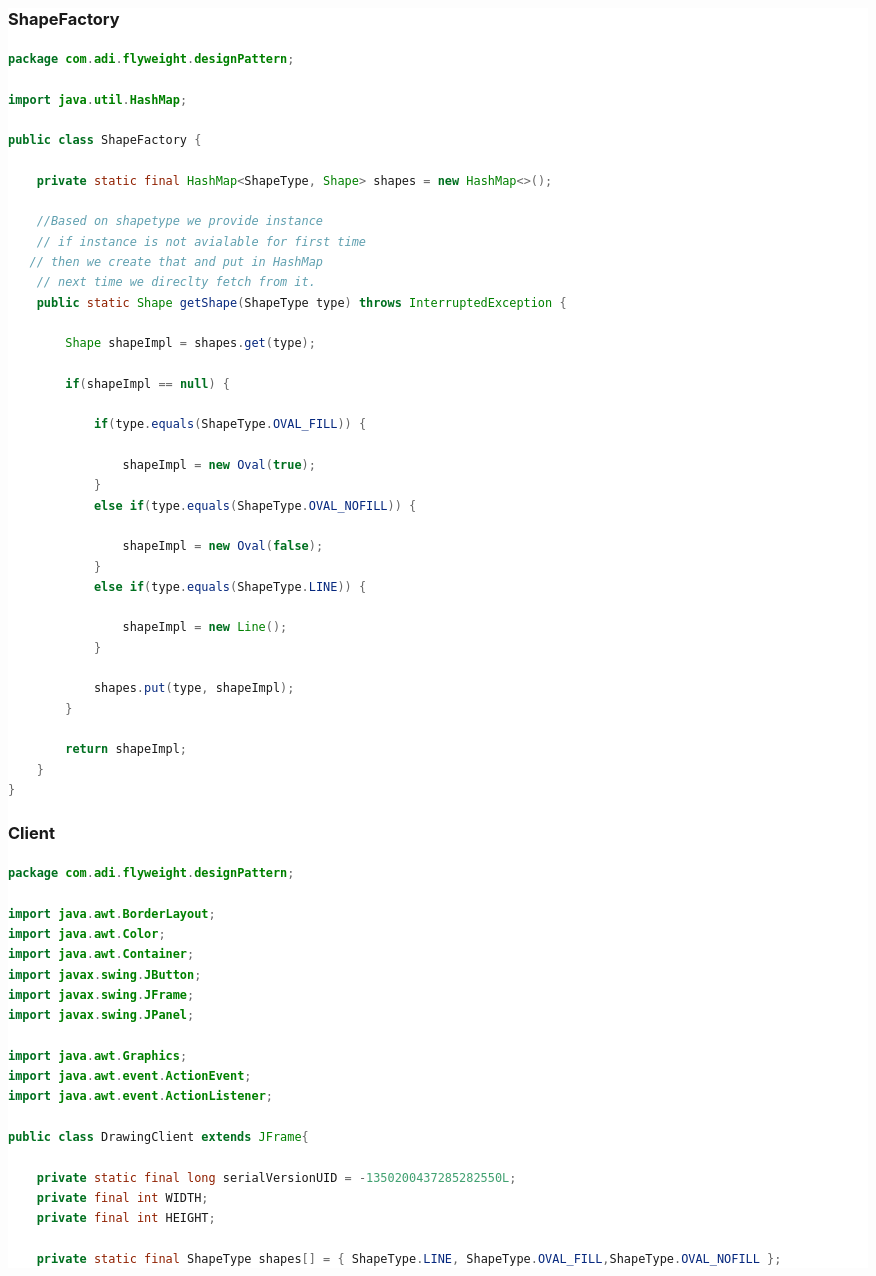 ### ShapeFactory
```java
package com.adi.flyweight.designPattern;

import java.util.HashMap;

public class ShapeFactory {

	private static final HashMap<ShapeType, Shape> shapes = new HashMap<>();
	
	//Based on shapetype we provide instance 
	// if instance is not avialable for first time
   // then we create that and put in HashMap
	// next time we direclty fetch from it.
	public static Shape getShape(ShapeType type) throws InterruptedException {
		
		Shape shapeImpl = shapes.get(type);
		
		if(shapeImpl == null) {
			
			if(type.equals(ShapeType.OVAL_FILL)) {
				
				shapeImpl = new Oval(true);
			}
			else if(type.equals(ShapeType.OVAL_NOFILL)) {
				
				shapeImpl = new Oval(false);
			}
			else if(type.equals(ShapeType.LINE)) {
				
				shapeImpl = new Line();
			}
			
			shapes.put(type, shapeImpl);
		}
		
		return shapeImpl;
	}
}
```
### Client
```java
package com.adi.flyweight.designPattern;

import java.awt.BorderLayout;
import java.awt.Color;
import java.awt.Container;
import javax.swing.JButton;
import javax.swing.JFrame;
import javax.swing.JPanel;

import java.awt.Graphics;
import java.awt.event.ActionEvent;
import java.awt.event.ActionListener;

public class DrawingClient extends JFrame{
	
	private static final long serialVersionUID = -1350200437285282550L;
	private final int WIDTH;
	private final int HEIGHT;
	
	private static final ShapeType shapes[] = { ShapeType.LINE, ShapeType.OVAL_FILL,ShapeType.OVAL_NOFILL };
```